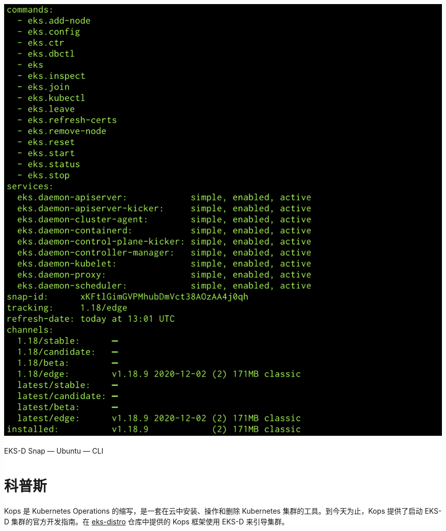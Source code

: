 ![](img/9b6ef25bc56a8fc8d8d4e850562b0ecd.png)

EKS-D Snap — Ubuntu — CLI

# 科普斯

Kops 是 Kubernetes Operations 的缩写，是一套在云中安装、操作和删除 Kubernetes 集群的工具。到今天为止，Kops 提供了启动 EKS-D 集群的官方开发指南。在 [eks-distro](https://github.com/aws/eks-distro/tree/main/development/kops) 仓库中提供的 Kops 框架使用 EKS-D 来引导集群。
